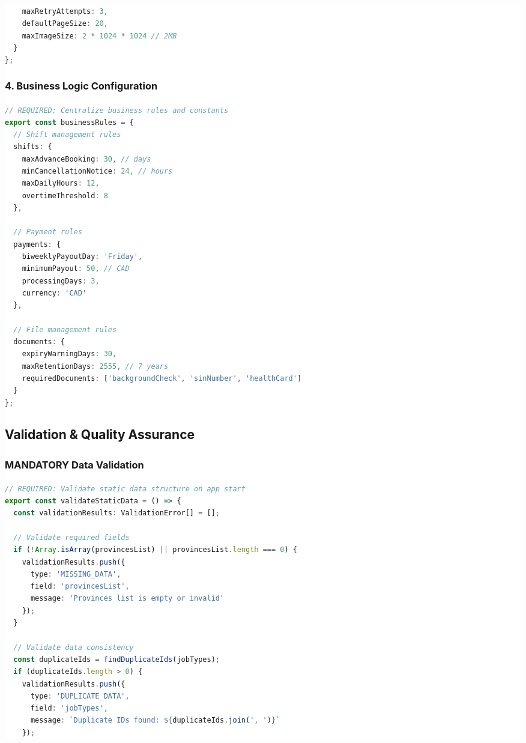 ```typescript
    maxRetryAttempts: 3,
    defaultPageSize: 20,
    maxImageSize: 2 * 1024 * 1024 // 2MB
  }
};
```

### 4. **Business Logic Configuration**

```typescript
// REQUIRED: Centralize business rules and constants
export const businessRules = {
  // Shift management rules
  shifts: {
    maxAdvanceBooking: 30, // days
    minCancellationNotice: 24, // hours
    maxDailyHours: 12,
    overtimeThreshold: 8
  },

  // Payment rules
  payments: {
    biweeklyPayoutDay: 'Friday',
    minimumPayout: 50, // CAD
    processingDays: 3,
    currency: 'CAD'
  },

  // File management rules
  documents: {
    expiryWarningDays: 30,
    maxRetentionDays: 2555, // 7 years
    requiredDocuments: ['backgroundCheck', 'sinNumber', 'healthCard']
  }
};
```

## Validation & Quality Assurance

### MANDATORY Data Validation

```typescript
// REQUIRED: Validate static data structure on app start
export const validateStaticData = () => {
  const validationResults: ValidationError[] = [];

  // Validate required fields
  if (!Array.isArray(provincesList) || provincesList.length === 0) {
    validationResults.push({
      type: 'MISSING_DATA',
      field: 'provincesList',
      message: 'Provinces list is empty or invalid'
    });
  }

  // Validate data consistency
  const duplicateIds = findDuplicateIds(jobTypes);
  if (duplicateIds.length > 0) {
    validationResults.push({
      type: 'DUPLICATE_DATA',
      field: 'jobTypes',
      message: `Duplicate IDs found: ${duplicateIds.join(', ')}`
    });
```